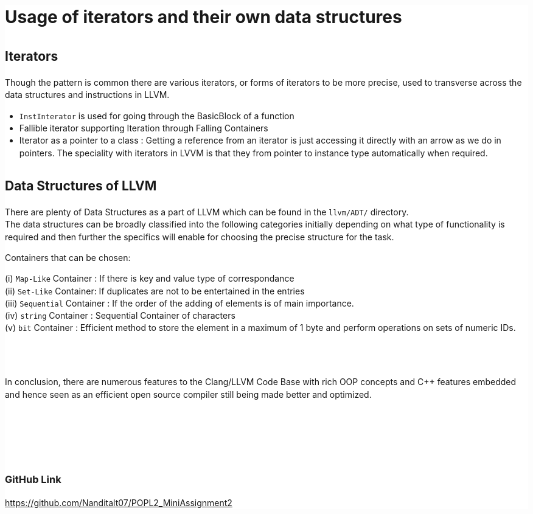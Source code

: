  
# Usage of iterators and their own data structures
 
## Iterators
Though the pattern is common there are various iterators, or forms of iterators to be more precise, used to transverse across the data structures and instructions in LLVM.
 
- `InstInterator` is used for going through the BasicBlock of a function
- Fallible iterator supporting Iteration through Falling Containers
- Iterator as a pointer to a class : Getting a reference from an iterator is just accessing it directly with an arrow as we do in pointers. The speciality with iterators in LVVM is that they from pointer to instance type automatically when required. 
 
## Data Structures of LLVM
 
There are plenty of Data Structures as a part of LLVM which can be found in the `llvm/ADT/` directory.<br/>
The data structures can be broadly classified into the following categories initially depending on what type of functionality is required and then further the specifics will enable for choosing the precise structure for the task. <br/>
 
Containers that can be chosen:
 
(i) `Map-Like` Container : If there is key and value type of correspondance <br/>
(ii) `Set-Like` Container: If duplicates are not to be entertained in the entries <br/>
(iii) `Sequential` Container : If the order of the adding of elements is of main importance. <br/>
(iv) `string` Container : Sequential Container of characters <br/>
(v) `bit` Container : Efficient method to store the element in a maximum of 1 byte and perform operations on sets of numeric IDs. 
 
 
<br/>
<br/>

 
In conclusion, there are numerous features to the Clang/LLVM Code Base with rich OOP concepts and C++ features embedded and hence seen as an efficient open source compiler still being made better and optimized. 

<br/>
<br/>
<br/>
<br/>

### GitHub Link
https://github.com/Nanditalt07/POPL2_MiniAssignment2
